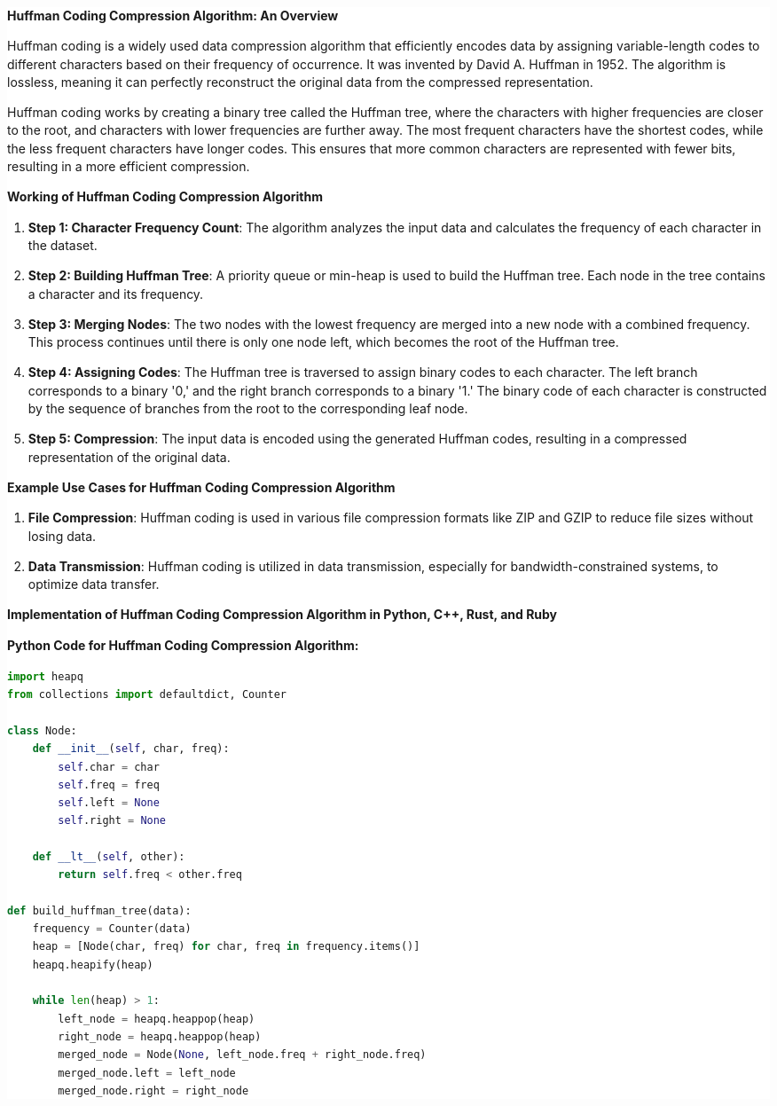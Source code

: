 **Huffman Coding Compression Algorithm: An Overview**

Huffman coding is a widely used data compression algorithm that efficiently encodes data by assigning variable-length codes to different characters based on their frequency of occurrence. It was invented by David A. Huffman in 1952. The algorithm is lossless, meaning it can perfectly reconstruct the original data from the compressed representation.

Huffman coding works by creating a binary tree called the Huffman tree, where the characters with higher frequencies are closer to the root, and characters with lower frequencies are further away. The most frequent characters have the shortest codes, while the less frequent characters have longer codes. This ensures that more common characters are represented with fewer bits, resulting in a more efficient compression.

**Working of Huffman Coding Compression Algorithm**

1. **Step 1: Character Frequency Count**: The algorithm analyzes the input data and calculates the frequency of each character in the dataset.

2. **Step 2: Building Huffman Tree**: A priority queue or min-heap is used to build the Huffman tree. Each node in the tree contains a character and its frequency.

3. **Step 3: Merging Nodes**: The two nodes with the lowest frequency are merged into a new node with a combined frequency. This process continues until there is only one node left, which becomes the root of the Huffman tree.

4. **Step 4: Assigning Codes**: The Huffman tree is traversed to assign binary codes to each character. The left branch corresponds to a binary '0,' and the right branch corresponds to a binary '1.' The binary code of each character is constructed by the sequence of branches from the root to the corresponding leaf node.

5. **Step 5: Compression**: The input data is encoded using the generated Huffman codes, resulting in a compressed representation of the original data.

**Example Use Cases for Huffman Coding Compression Algorithm**

1. **File Compression**: Huffman coding is used in various file compression formats like ZIP and GZIP to reduce file sizes without losing data.

2. **Data Transmission**: Huffman coding is utilized in data transmission, especially for bandwidth-constrained systems, to optimize data transfer.

**Implementation of Huffman Coding Compression Algorithm in Python, C++, Rust, and Ruby**

**Python Code for Huffman Coding Compression Algorithm:**

```python
import heapq
from collections import defaultdict, Counter

class Node:
    def __init__(self, char, freq):
        self.char = char
        self.freq = freq
        self.left = None
        self.right = None

    def __lt__(self, other):
        return self.freq < other.freq

def build_huffman_tree(data):
    frequency = Counter(data)
    heap = [Node(char, freq) for char, freq in frequency.items()]
    heapq.heapify(heap)

    while len(heap) > 1:
        left_node = heapq.heappop(heap)
        right_node = heapq.heappop(heap)
        merged_node = Node(None, left_node.freq + right_node.freq)
        merged_node.left = left_node
        merged_node.right = right_node
```
